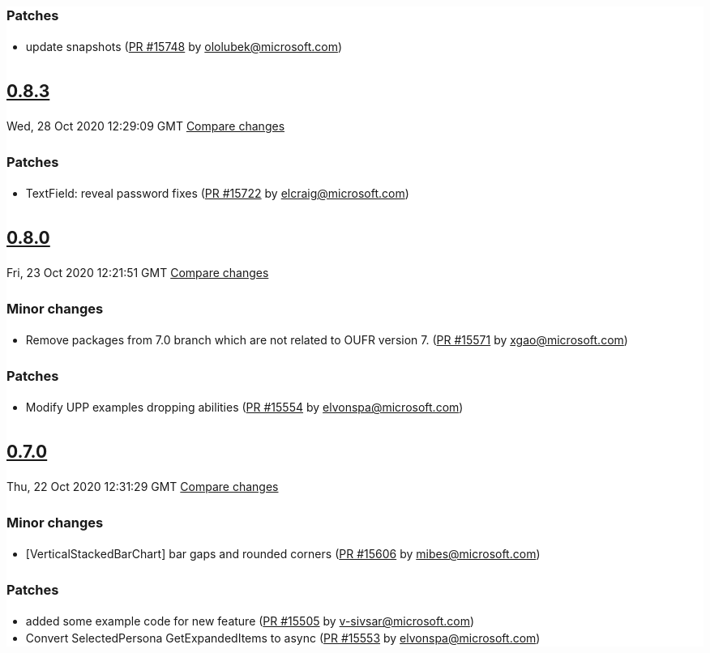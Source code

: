 ### Patches

- update snapshots ([PR #15748](https://github.com/microsoft/fluentui/pull/15748) by ololubek@microsoft.com)

## [0.8.3](https://github.com/microsoft/fluentui/tree/@fluentui/react-examples_v0.8.3)

Wed, 28 Oct 2020 12:29:09 GMT 
[Compare changes](https://github.com/microsoft/fluentui/compare/@fluentui/react-examples_v0.8.1..@fluentui/react-examples_v0.8.3)

### Patches

- TextField: reveal password fixes ([PR #15722](https://github.com/microsoft/fluentui/pull/15722) by elcraig@microsoft.com)

## [0.8.0](https://github.com/microsoft/fluentui/tree/@fluentui/react-examples_v0.8.0)

Fri, 23 Oct 2020 12:21:51 GMT 
[Compare changes](https://github.com/microsoft/fluentui/compare/@fluentui/react-examples_v0.7.0..@fluentui/react-examples_v0.8.0)

### Minor changes

- Remove packages from 7.0 branch which are not related to OUFR version 7. ([PR #15571](https://github.com/microsoft/fluentui/pull/15571) by xgao@microsoft.com)

### Patches

- Modify UPP examples dropping abilities ([PR #15554](https://github.com/microsoft/fluentui/pull/15554) by elvonspa@microsoft.com)

## [0.7.0](https://github.com/microsoft/fluentui/tree/@fluentui/react-examples_v0.7.0)

Thu, 22 Oct 2020 12:31:29 GMT 
[Compare changes](https://github.com/microsoft/fluentui/compare/@fluentui/react-examples_v0.6.7..@fluentui/react-examples_v0.7.0)

### Minor changes

- [VerticalStackedBarChart] bar gaps and rounded corners ([PR #15606](https://github.com/microsoft/fluentui/pull/15606) by mibes@microsoft.com)

### Patches

- added some example code for new feature ([PR #15505](https://github.com/microsoft/fluentui/pull/15505) by v-sivsar@microsoft.com)
- Convert SelectedPersona GetExpandedItems to async ([PR #15553](https://github.com/microsoft/fluentui/pull/15553) by elvonspa@microsoft.com)
